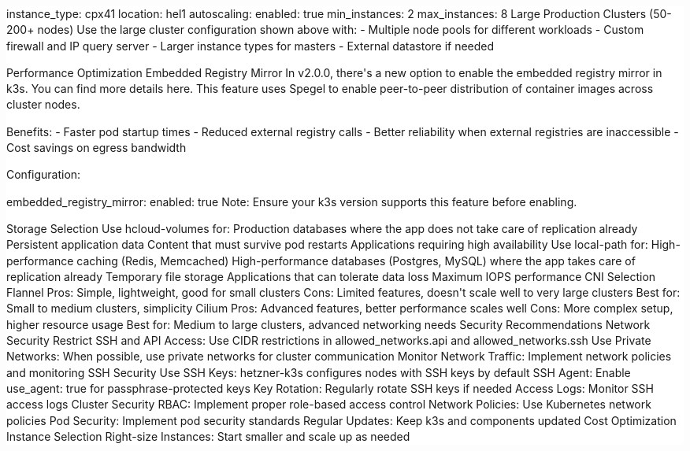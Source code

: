   instance_type: cpx41
  location: hel1
  autoscaling:
  enabled: true
  min_instances: 2
  max_instances: 8
  Large Production Clusters (50-200+ nodes)
  Use the large cluster configuration shown above with: - Multiple node pools for different workloads - Custom firewall and IP query server - Larger instance types for masters - External datastore if needed

Performance Optimization
Embedded Registry Mirror
In v2.0.0, there's a new option to enable the embedded registry mirror in k3s. You can find more details here. This feature uses Spegel to enable peer-to-peer distribution of container images across cluster nodes.

Benefits: - Faster pod startup times - Reduced external registry calls - Better reliability when external registries are inaccessible - Cost savings on egress bandwidth

Configuration:


embedded_registry_mirror:
enabled: true
Note: Ensure your k3s version supports this feature before enabling.

Storage Selection
Use hcloud-volumes for:
Production databases where the app does not take care of replication already
Persistent application data
Content that must survive pod restarts
Applications requiring high availability
Use local-path for:
High-performance caching (Redis, Memcached)
High-performance databases (Postgres, MySQL) where the app takes care of replication already
Temporary file storage
Applications that can tolerate data loss
Maximum IOPS performance
CNI Selection
Flannel
Pros: Simple, lightweight, good for small clusters
Cons: Limited features, doesn't scale well to very large clusters
Best for: Small to medium clusters, simplicity
Cilium
Pros: Advanced features, better performance scales well
Cons: More complex setup, higher resource usage
Best for: Medium to large clusters, advanced networking needs
Security Recommendations
Network Security
Restrict SSH and API Access: Use CIDR restrictions in allowed_networks.api and allowed_networks.ssh
Use Private Networks: When possible, use private networks for cluster communication
Monitor Network Traffic: Implement network policies and monitoring
SSH Security
Use SSH Keys: hetzner-k3s configures nodes with SSH keys by default
SSH Agent: Enable use_agent: true for passphrase-protected keys
Key Rotation: Regularly rotate SSH keys if needed
Access Logs: Monitor SSH access logs
Cluster Security
RBAC: Implement proper role-based access control
Network Policies: Use Kubernetes network policies
Pod Security: Implement pod security standards
Regular Updates: Keep k3s and components updated
Cost Optimization
Instance Selection
Right-size Instances: Start smaller and scale up as needed